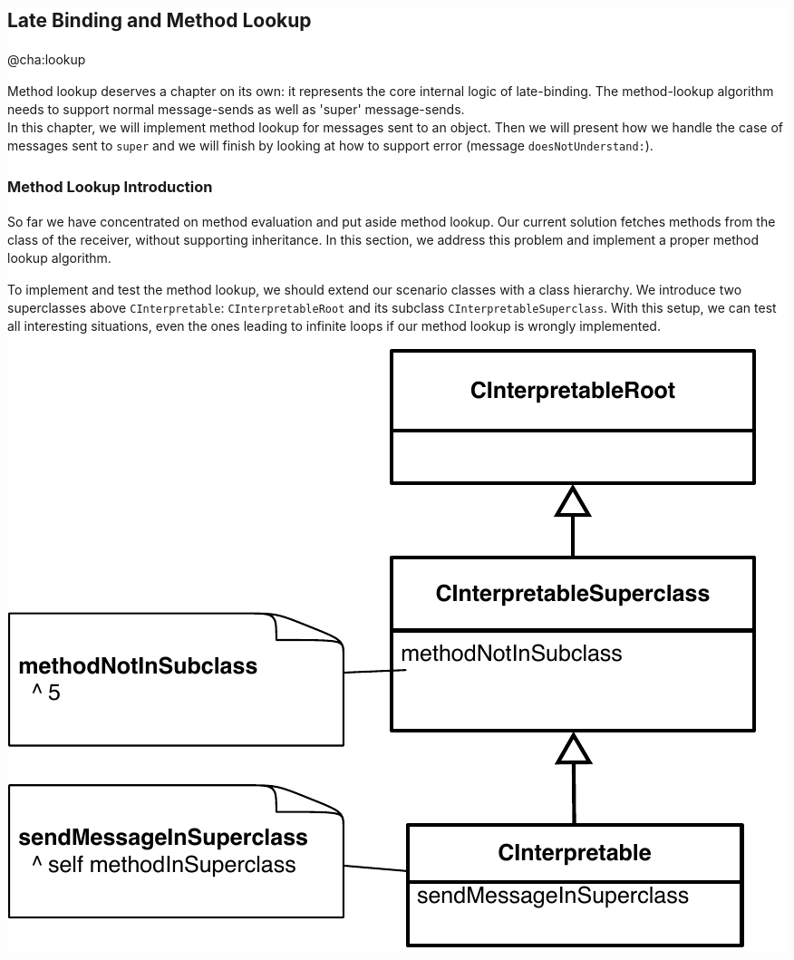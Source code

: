 ## Late Binding and Method Lookup
@cha:lookup

Method lookup deserves a chapter on its own: it represents the core internal logic of late-binding. 
The method-lookup algorithm needs to support normal message-sends as well as 'super' message-sends.  
In this chapter, we will implement method lookup for messages sent to an object. 
Then we will present how we handle the case of messages sent to `super` and we will 
finish by looking at how to support error \(message `doesNotUnderstand:`\).


### Method Lookup Introduction

So far we have concentrated on method evaluation and put aside method lookup.
Our current solution fetches methods from the class of the receiver, without supporting inheritance.
In this section, we address this problem and implement a proper method lookup algorithm.

To implement and test the method lookup, we should extend our scenario classes with a class hierarchy.
We introduce two superclasses above `CInterpretable`: `CInterpretableRoot` and its subclass `CInterpretableSuperclass`.
With this setup, we can test all interesting situations, even the ones leading to infinite loops
if our method lookup is wrongly implemented.

![A simple hierarchy for self-send lookup testing. % width=70&anchor=fighierarchy](figures/SimpleHierarchy.pdf)
